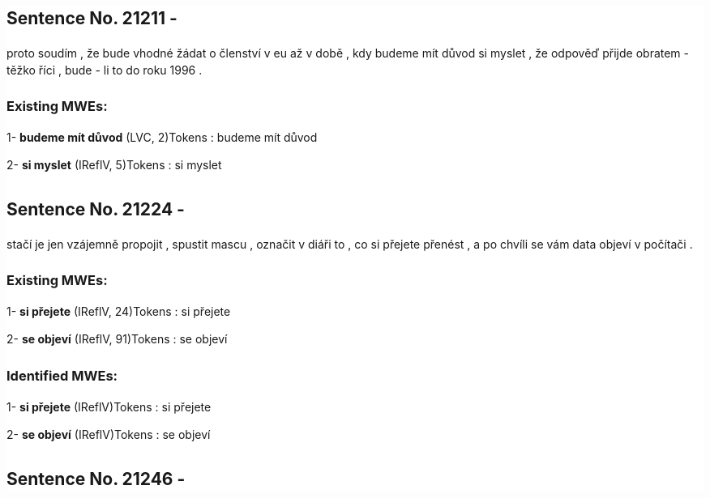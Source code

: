 ## Sentence No. 21211 - 
proto soudím , že bude vhodné žádat o členství v eu až v době , kdy budeme mít důvod si myslet , že odpověď přijde obratem - těžko říci , bude - li to do roku 1996 . 
### Existing MWEs: 
1- **budeme mít důvod** (LVC, 2)Tokens : 
budeme
mít
důvod

2- **si myslet** (IReflV, 5)Tokens : 
si
myslet

## Sentence No. 21224 - 
stačí je jen vzájemně propojit , spustit mascu , označit v diáři to , co si přejete přenést , a po chvíli se vám data objeví v počítači . 
### Existing MWEs: 
1- **si přejete** (IReflV, 24)Tokens : 
si
přejete

2- **se objeví** (IReflV, 91)Tokens : 
se
objeví

### Identified MWEs: 
1- **si přejete** (IReflV)Tokens : 
si
přejete

2- **se objeví** (IReflV)Tokens : 
se
objeví

## Sentence No. 21246 - 
